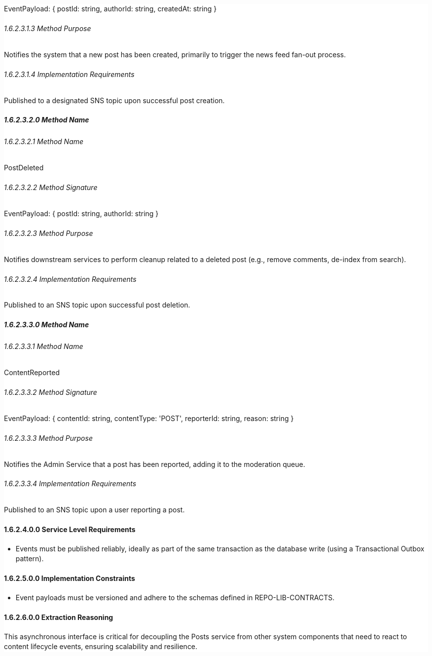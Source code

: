 EventPayload: { postId: string, authorId: string, createdAt: string }

###### 1.6.2.3.1.3 Method Purpose

Notifies the system that a new post has been created, primarily to trigger the news feed fan-out process.

###### 1.6.2.3.1.4 Implementation Requirements

Published to a designated SNS topic upon successful post creation.

##### 1.6.2.3.2.0 Method Name

###### 1.6.2.3.2.1 Method Name

PostDeleted

###### 1.6.2.3.2.2 Method Signature

EventPayload: { postId: string, authorId: string }

###### 1.6.2.3.2.3 Method Purpose

Notifies downstream services to perform cleanup related to a deleted post (e.g., remove comments, de-index from search).

###### 1.6.2.3.2.4 Implementation Requirements

Published to an SNS topic upon successful post deletion.

##### 1.6.2.3.3.0 Method Name

###### 1.6.2.3.3.1 Method Name

ContentReported

###### 1.6.2.3.3.2 Method Signature

EventPayload: { contentId: string, contentType: 'POST', reporterId: string, reason: string }

###### 1.6.2.3.3.3 Method Purpose

Notifies the Admin Service that a post has been reported, adding it to the moderation queue.

###### 1.6.2.3.3.4 Implementation Requirements

Published to an SNS topic upon a user reporting a post.

#### 1.6.2.4.0.0 Service Level Requirements

- Events must be published reliably, ideally as part of the same transaction as the database write (using a Transactional Outbox pattern).

#### 1.6.2.5.0.0 Implementation Constraints

- Event payloads must be versioned and adhere to the schemas defined in REPO-LIB-CONTRACTS.

#### 1.6.2.6.0.0 Extraction Reasoning

This asynchronous interface is critical for decoupling the Posts service from other system components that need to react to content lifecycle events, ensuring scalability and resilience.
